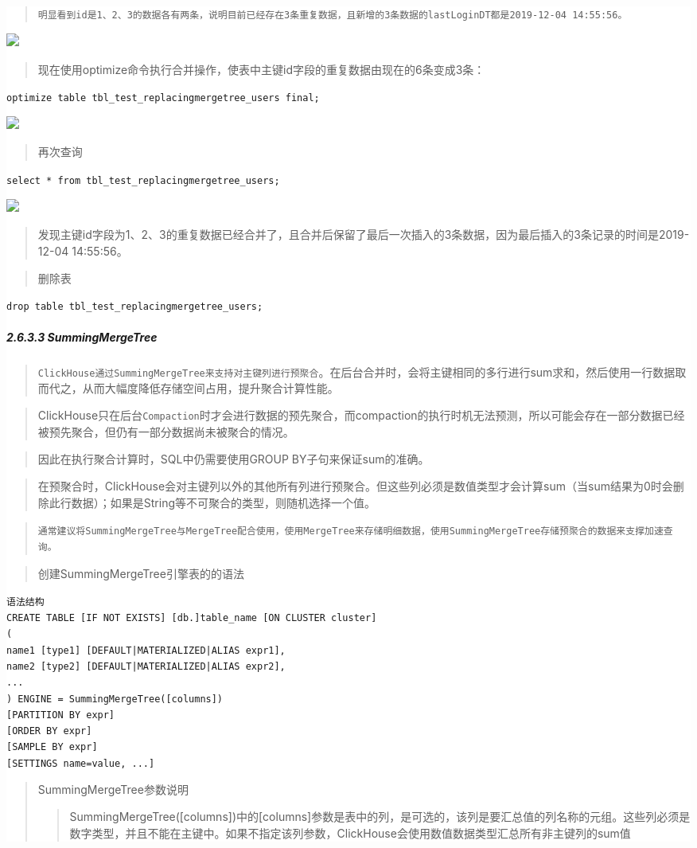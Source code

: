 > `明显看到id是1、2、3的数据各有两条，说明目前已经存在3条重复数据，且新增的3条数据的lastLoginDT都是2019-12-04 14:55:56。`

![](/img/articleContent/大数据_ClickHouse/17.png)

> 现在使用optimize命令执行合并操作，使表中主键id字段的重复数据由现在的6条变成3条：

```
optimize table tbl_test_replacingmergetree_users final;
```

![](/img/articleContent/大数据_ClickHouse/18.png)

> 再次查询

```
select * from tbl_test_replacingmergetree_users;
```

![](/img/articleContent/大数据_ClickHouse/19.png)

> 发现主键id字段为1、2、3的重复数据已经合并了，且合并后保留了最后一次插入的3条数据，因为最后插入的3条记录的时间是2019-12-04 14:55:56。

> 删除表

```
drop table tbl_test_replacingmergetree_users;
```

##### 2.6.3.3 SummingMergeTree

> `ClickHouse通过SummingMergeTree来支持对主键列进行预聚合`。在后台合并时，会将主键相同的多行进行sum求和，然后使用一行数据取而代之，从而大幅度降低存储空间占用，提升聚合计算性能。

> ClickHouse只在后台`Compaction`时才会进行数据的预先聚合，而compaction的执行时机无法预测，所以可能会存在一部分数据已经被预先聚合，但仍有一部分数据尚未被聚合的情况。

> 因此在执行聚合计算时，SQL中仍需要使用GROUP BY子句来保证sum的准确。

> 在预聚合时，ClickHouse会对主键列以外的其他所有列进行预聚合。但这些列必须是数值类型才会计算sum（当sum结果为0时会删除此行数据）；如果是String等不可聚合的类型，则随机选择一个值。

> `通常建议将SummingMergeTree与MergeTree配合使用，使用MergeTree来存储明细数据，使用SummingMergeTree存储预聚合的数据来支撑加速查询。`

> 创建SummingMergeTree引擎表的的语法

```
语法结构
CREATE TABLE [IF NOT EXISTS] [db.]table_name [ON CLUSTER cluster]
(
name1 [type1] [DEFAULT|MATERIALIZED|ALIAS expr1],
name2 [type2] [DEFAULT|MATERIALIZED|ALIAS expr2],
...
) ENGINE = SummingMergeTree([columns])
[PARTITION BY expr]
[ORDER BY expr]
[SAMPLE BY expr]
[SETTINGS name=value, ...]
```

> SummingMergeTree参数说明
>> SummingMergeTree([columns])中的[columns]参数是表中的列，是可选的，该列是要汇总值的列名称的元组。这些列必须是数字类型，并且不能在主键中。如果不指定该列参数，ClickHouse会使用数值数据类型汇总所有非主键列的sum值
